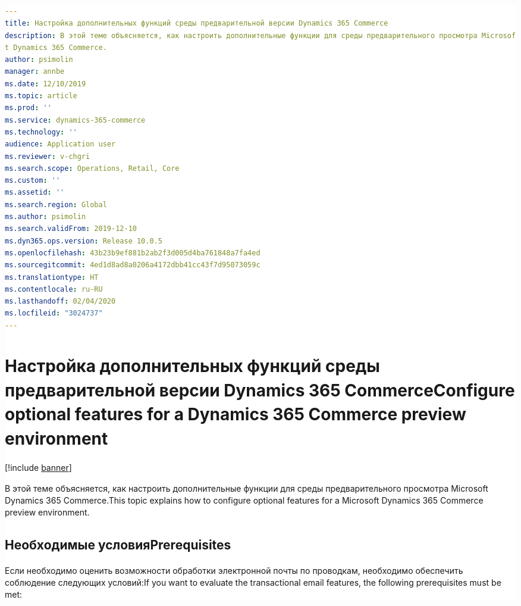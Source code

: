 ```yaml
---
title: Настройка дополнительных функций среды предварительной версии Dynamics 365 Commerce
description: В этой теме объясняется, как настроить дополнительные функции для среды предварительного просмотра Microsoft Dynamics 365 Commerce.
author: psimolin
manager: annbe
ms.date: 12/10/2019
ms.topic: article
ms.prod: ''
ms.service: dynamics-365-commerce
ms.technology: ''
audience: Application user
ms.reviewer: v-chgri
ms.search.scope: Operations, Retail, Core
ms.custom: ''
ms.assetid: ''
ms.search.region: Global
ms.author: psimolin
ms.search.validFrom: 2019-12-10
ms.dyn365.ops.version: Release 10.0.5
ms.openlocfilehash: 43b23b9ef881b2ab2f3d005d4ba761848a7fa4ed
ms.sourcegitcommit: 4ed1d8ad8a0206a4172dbb41cc43f7d95073059c
ms.translationtype: HT
ms.contentlocale: ru-RU
ms.lasthandoff: 02/04/2020
ms.locfileid: "3024737"
---
```

# <a name="configure-optional-features-for-a-dynamics-365-commerce-preview-environment"></a><span data-ttu-id="06fd7-103">Настройка дополнительных функций среды предварительной версии Dynamics 365 Commerce</span><span class="sxs-lookup"><span data-stu-id="06fd7-103">Configure optional features for a Dynamics 365 Commerce preview environment</span></span>


[!include [banner](includes/banner.md)]

<span data-ttu-id="06fd7-104">В этой теме объясняется, как настроить дополнительные функции для среды предварительного просмотра Microsoft Dynamics 365 Commerce.</span><span class="sxs-lookup"><span data-stu-id="06fd7-104">This topic explains how to configure optional features for a Microsoft Dynamics 365 Commerce preview environment.</span></span>

## <a name="prerequisites"></a><span data-ttu-id="06fd7-105">Необходимые условия</span><span class="sxs-lookup"><span data-stu-id="06fd7-105">Prerequisites</span></span>

<span data-ttu-id="06fd7-106">Если необходимо оценить возможности обработки электронной почты по проводкам, необходимо обеспечить соблюдение следующих условий:</span><span class="sxs-lookup"><span data-stu-id="06fd7-106">If you want to evaluate the transactional email features, the following prerequisites must be met:</span></span>
